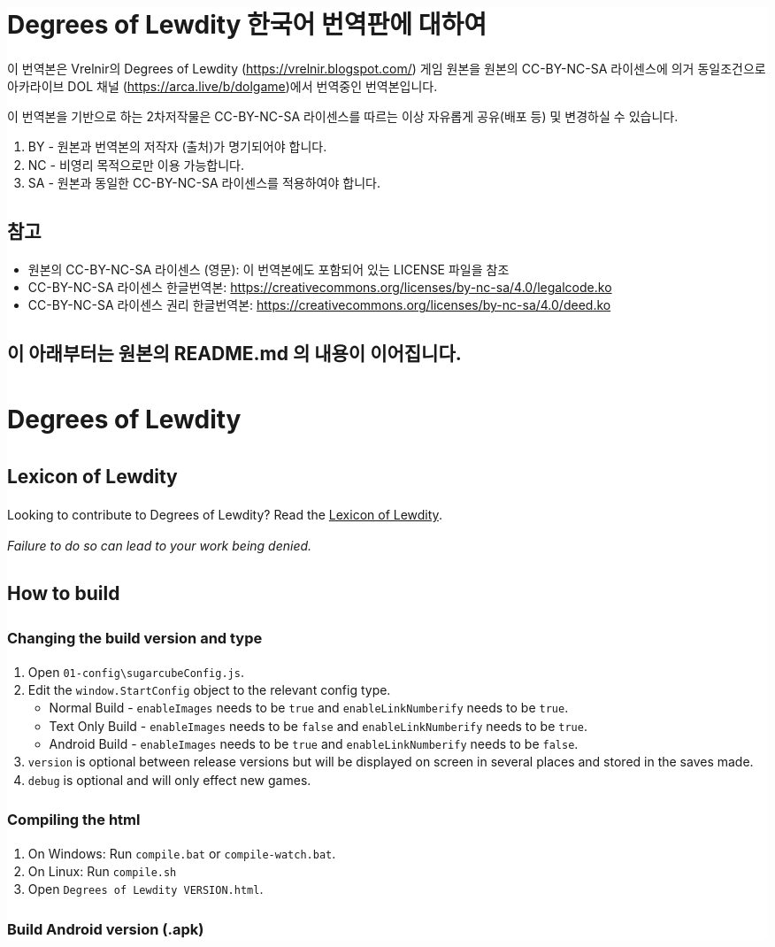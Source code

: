 # Degrees of Lewdity 한국어 번역판에 대하여

이 번역본은 Vrelnir의 Degrees of Lewdity (https://vrelnir.blogspot.com/) 게임 원본을 원본의 CC-BY-NC-SA 라이센스에 의거 동일조건으로 아카라이브 DOL 채널 (https://arca.live/b/dolgame)에서 번역중인 번역본입니다.

이 번역본을 기반으로 하는 2차저작물은 CC-BY-NC-SA 라이센스를 따르는 이상 자유롭게 공유(배포 등) 및 변경하실 수 있습니다.

1. BY - 원본과 번역본의 저작자 (출처)가 명기되어야 합니다.
2. NC - 비영리 목적으로만 이용 가능합니다.
3. SA - 원본과 동일한 CC-BY-NC-SA 라이센스를 적용하여야 합니다.

## 참고
- 원본의 CC-BY-NC-SA 라이센스 (영문): 이 번역본에도 포함되어 있는 LICENSE 파일을 참조
- CC-BY-NC-SA 라이센스 한글번역본: https://creativecommons.org/licenses/by-nc-sa/4.0/legalcode.ko
- CC-BY-NC-SA 라이센스 권리 한글번역본: https://creativecommons.org/licenses/by-nc-sa/4.0/deed.ko

이 아래부터는 원본의 README.md 의 내용이 이어집니다.
---------------------------------------
# Degrees of Lewdity

## Lexicon of Lewdity

Looking to contribute to Degrees of Lewdity? Read the [Lexicon of Lewdity](https://gitgud.io/Vrelnir/degrees-of-lewdity/-/wikis/home).

_Failure to do so can lead to your work being denied._

## How to build

### Changing the build version and type

1. Open `01-config\sugarcubeConfig.js`.
2. Edit the `window.StartConfig` object to the relevant config type.
    - Normal Build - `enableImages` needs to be `true` and `enableLinkNumberify` needs to be `true`.
    - Text Only Build - `enableImages` needs to be `false` and `enableLinkNumberify` needs to be `true`.
    - Android Build - `enableImages` needs to be `true` and `enableLinkNumberify` needs to be `false`.
3. `version` is optional between release versions but will be displayed on screen in several places and stored in the saves made.
4. `debug` is optional and will only effect new games.

### Compiling the html

1. On Windows: Run `compile.bat` or `compile-watch.bat`.
2. On Linux: Run `compile.sh`
3. Open `Degrees of Lewdity VERSION.html`.

### Build Android version (.apk)

